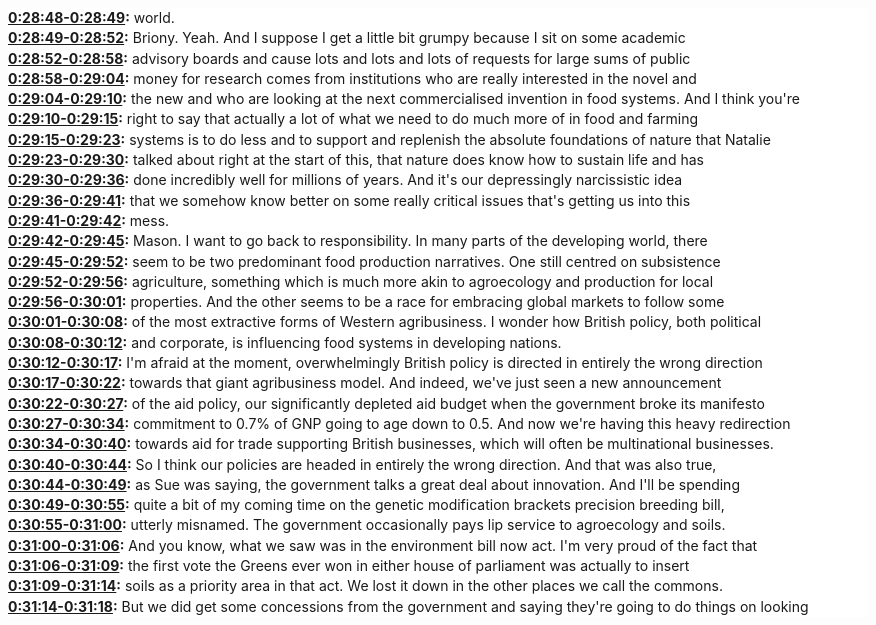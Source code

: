 **[0:28:48-0:28:49](https://anchor.fm/farmgate/episodes/Localism--nationalism-e1j9176#t=0:28:48):**  world.  
**[0:28:49-0:28:52](https://anchor.fm/farmgate/episodes/Localism--nationalism-e1j9176#t=0:28:49):**  Briony. Yeah. And I suppose I get a little bit grumpy because I sit on some academic  
**[0:28:52-0:28:58](https://anchor.fm/farmgate/episodes/Localism--nationalism-e1j9176#t=0:28:52):**  advisory boards and cause lots and lots and lots of requests for large sums of public  
**[0:28:58-0:29:04](https://anchor.fm/farmgate/episodes/Localism--nationalism-e1j9176#t=0:28:58):**  money for research comes from institutions who are really interested in the novel and  
**[0:29:04-0:29:10](https://anchor.fm/farmgate/episodes/Localism--nationalism-e1j9176#t=0:29:04):**  the new and who are looking at the next commercialised invention in food systems. And I think you're  
**[0:29:10-0:29:15](https://anchor.fm/farmgate/episodes/Localism--nationalism-e1j9176#t=0:29:10):**  right to say that actually a lot of what we need to do much more of in food and farming  
**[0:29:15-0:29:23](https://anchor.fm/farmgate/episodes/Localism--nationalism-e1j9176#t=0:29:15):**  systems is to do less and to support and replenish the absolute foundations of nature that Natalie  
**[0:29:23-0:29:30](https://anchor.fm/farmgate/episodes/Localism--nationalism-e1j9176#t=0:29:23):**  talked about right at the start of this, that nature does know how to sustain life and has  
**[0:29:30-0:29:36](https://anchor.fm/farmgate/episodes/Localism--nationalism-e1j9176#t=0:29:30):**  done incredibly well for millions of years. And it's our depressingly narcissistic idea  
**[0:29:36-0:29:41](https://anchor.fm/farmgate/episodes/Localism--nationalism-e1j9176#t=0:29:36):**  that we somehow know better on some really critical issues that's getting us into this  
**[0:29:41-0:29:42](https://anchor.fm/farmgate/episodes/Localism--nationalism-e1j9176#t=0:29:41):**  mess.  
**[0:29:42-0:29:45](https://anchor.fm/farmgate/episodes/Localism--nationalism-e1j9176#t=0:29:42):**  Mason. I want to go back to responsibility. In many parts of the developing world, there  
**[0:29:45-0:29:52](https://anchor.fm/farmgate/episodes/Localism--nationalism-e1j9176#t=0:29:45):**  seem to be two predominant food production narratives. One still centred on subsistence  
**[0:29:52-0:29:56](https://anchor.fm/farmgate/episodes/Localism--nationalism-e1j9176#t=0:29:52):**  agriculture, something which is much more akin to agroecology and production for local  
**[0:29:56-0:30:01](https://anchor.fm/farmgate/episodes/Localism--nationalism-e1j9176#t=0:29:56):**  properties. And the other seems to be a race for embracing global markets to follow some  
**[0:30:01-0:30:08](https://anchor.fm/farmgate/episodes/Localism--nationalism-e1j9176#t=0:30:01):**  of the most extractive forms of Western agribusiness. I wonder how British policy, both political  
**[0:30:08-0:30:12](https://anchor.fm/farmgate/episodes/Localism--nationalism-e1j9176#t=0:30:08):**  and corporate, is influencing food systems in developing nations.  
**[0:30:12-0:30:17](https://anchor.fm/farmgate/episodes/Localism--nationalism-e1j9176#t=0:30:12):**  I'm afraid at the moment, overwhelmingly British policy is directed in entirely the wrong direction  
**[0:30:17-0:30:22](https://anchor.fm/farmgate/episodes/Localism--nationalism-e1j9176#t=0:30:17):**  towards that giant agribusiness model. And indeed, we've just seen a new announcement  
**[0:30:22-0:30:27](https://anchor.fm/farmgate/episodes/Localism--nationalism-e1j9176#t=0:30:22):**  of the aid policy, our significantly depleted aid budget when the government broke its manifesto  
**[0:30:27-0:30:34](https://anchor.fm/farmgate/episodes/Localism--nationalism-e1j9176#t=0:30:27):**  commitment to 0.7% of GNP going to age down to 0.5. And now we're having this heavy redirection  
**[0:30:34-0:30:40](https://anchor.fm/farmgate/episodes/Localism--nationalism-e1j9176#t=0:30:34):**  towards aid for trade supporting British businesses, which will often be multinational businesses.  
**[0:30:40-0:30:44](https://anchor.fm/farmgate/episodes/Localism--nationalism-e1j9176#t=0:30:40):**  So I think our policies are headed in entirely the wrong direction. And that was also true,  
**[0:30:44-0:30:49](https://anchor.fm/farmgate/episodes/Localism--nationalism-e1j9176#t=0:30:44):**  as Sue was saying, the government talks a great deal about innovation. And I'll be spending  
**[0:30:49-0:30:55](https://anchor.fm/farmgate/episodes/Localism--nationalism-e1j9176#t=0:30:49):**  quite a bit of my coming time on the genetic modification brackets precision breeding bill,  
**[0:30:55-0:31:00](https://anchor.fm/farmgate/episodes/Localism--nationalism-e1j9176#t=0:30:55):**  utterly misnamed. The government occasionally pays lip service to agroecology and soils.  
**[0:31:00-0:31:06](https://anchor.fm/farmgate/episodes/Localism--nationalism-e1j9176#t=0:31:00):**  And you know, what we saw was in the environment bill now act. I'm very proud of the fact that  
**[0:31:06-0:31:09](https://anchor.fm/farmgate/episodes/Localism--nationalism-e1j9176#t=0:31:06):**  the first vote the Greens ever won in either house of parliament was actually to insert  
**[0:31:09-0:31:14](https://anchor.fm/farmgate/episodes/Localism--nationalism-e1j9176#t=0:31:09):**  soils as a priority area in that act. We lost it down in the other places we call the commons.  
**[0:31:14-0:31:18](https://anchor.fm/farmgate/episodes/Localism--nationalism-e1j9176#t=0:31:14):**  But we did get some concessions from the government and saying they're going to do things on looking  